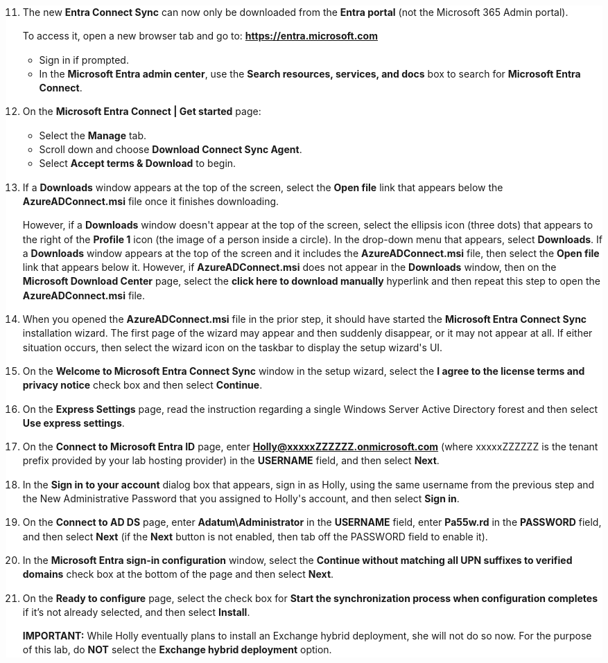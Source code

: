 11. The new **Entra Connect Sync** can now only be downloaded from the **Entra portal** (not the Microsoft 365 Admin portal). 

    To access it, open a new browser tab and go to: **https://entra.microsoft.com**

    - Sign in if prompted.  
    - In the **Microsoft Entra admin center**, use the **Search resources, services, and docs** box to search for **Microsoft Entra Connect**.

12. On the **Microsoft Entra Connect | Get started** page:  
    - Select the **Manage** tab.  
    - Scroll down and choose **Download Connect Sync Agent**.  
    - Select **Accept terms & Download** to begin.  

13. If a **Downloads** window appears at the top of the screen, select the **Open file** link that appears below the **AzureADConnect.msi** file once it finishes downloading. <br/>

	However, if a **Downloads** window doesn't appear at the top of the screen, select the ellipsis icon (three dots) that appears to the right of the **Profile 1** icon (the image of a person inside a circle). In the drop-down menu that appears, select **Downloads**. If a **Downloads** window appears at the top of the screen and it includes the **AzureADConnect.msi** file, then select the **Open file** link that appears below it. However, if **AzureADConnect.msi**  does not appear in the **Downloads** window, then on the **Microsoft Download Center** page, select the **click here to download manually** hyperlink and then repeat this step to open the **AzureADConnect.msi** file.

14. When you opened the **AzureADConnect.msi** file in the prior step, it should have started the **Microsoft Entra Connect Sync** installation wizard. The first page of the wizard may appear and then suddenly disappear, or it may not appear at all. If either situation occurs, then select the wizard icon on the taskbar to display the setup wizard's UI. 

15. On the **Welcome to Microsoft Entra Connect Sync** window in the setup wizard, select the **I agree to the license terms and privacy notice** check box and then select **Continue**.

16. On the **Express Settings** page, read the instruction regarding a single Windows Server Active Directory forest and then select **Use express settings**.

17. On the **Connect to Microsoft Entra ID** page, enter **Holly@xxxxxZZZZZZ.onmicrosoft.com** (where xxxxxZZZZZZ is the tenant prefix provided by your lab hosting provider) in the **USERNAME** field, and then select **Next**.

18. In the **Sign in to your account** dialog box that appears, sign in as Holly, using the same username from the previous step and the New Administrative Password that you assigned to Holly's account, and then select **Sign in**.

18. On the **Connect to AD DS** page, enter **Adatum\Administrator** in the **USERNAME** field, enter **Pa55w.rd** in the **PASSWORD** field, and then select **Next**  (if the **Next** button is not enabled, then tab off the PASSWORD field to enable it). 

19. In the **Microsoft Entra sign-in configuration** window, select the **Continue without matching all UPN suffixes to verified domains** check box at the bottom of the page and then select **Next**.

20. On the **Ready to configure** page, select the check box for **Start the synchronization process when configuration completes** if it’s not already selected, and then select **Install**.   <br/>

	**IMPORTANT:** While Holly eventually plans to install an Exchange hybrid deployment, she will not do so now. For the purpose of this lab, do **NOT** select the **Exchange hybrid deployment** option. 
